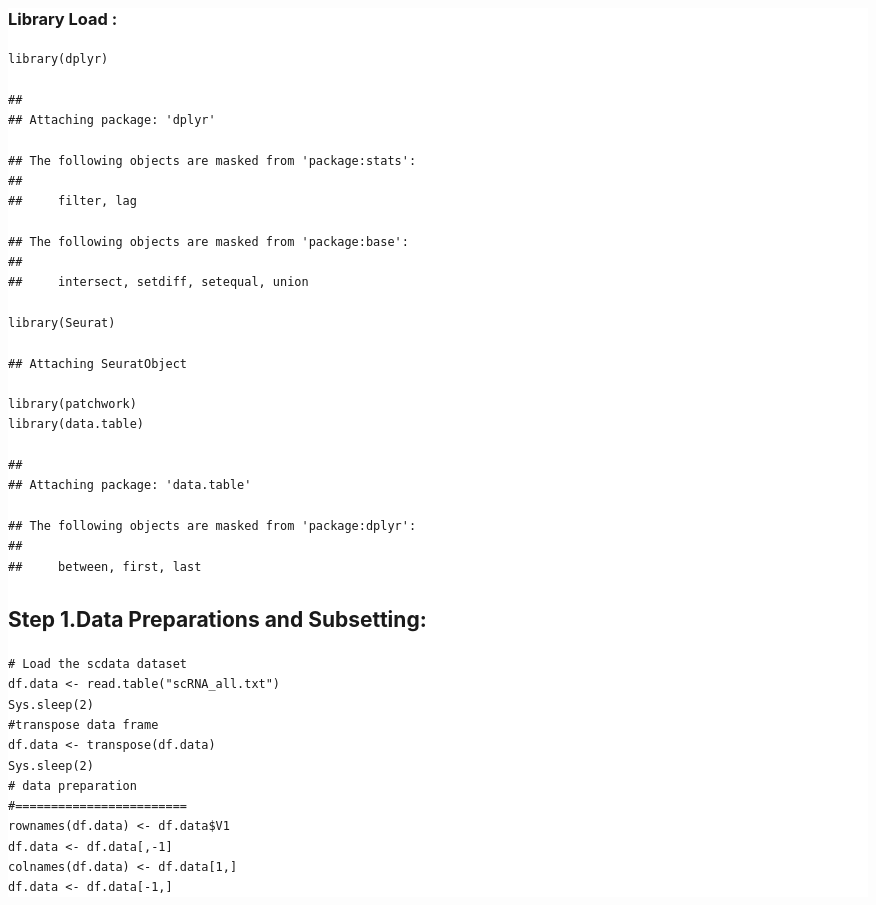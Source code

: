 ### Library Load :

    library(dplyr)

    ## 
    ## Attaching package: 'dplyr'

    ## The following objects are masked from 'package:stats':
    ## 
    ##     filter, lag

    ## The following objects are masked from 'package:base':
    ## 
    ##     intersect, setdiff, setequal, union

    library(Seurat)

    ## Attaching SeuratObject

    library(patchwork)
    library(data.table)

    ## 
    ## Attaching package: 'data.table'

    ## The following objects are masked from 'package:dplyr':
    ## 
    ##     between, first, last

Step 1.Data Preparations and Subsetting:
----------------------------------------

    # Load the scdata dataset
    df.data <- read.table("scRNA_all.txt")
    Sys.sleep(2)
    #transpose data frame
    df.data <- transpose(df.data)
    Sys.sleep(2)
    # data preparation 
    #========================
    rownames(df.data) <- df.data$V1
    df.data <- df.data[,-1]
    colnames(df.data) <- df.data[1,]
    df.data <- df.data[-1,]
